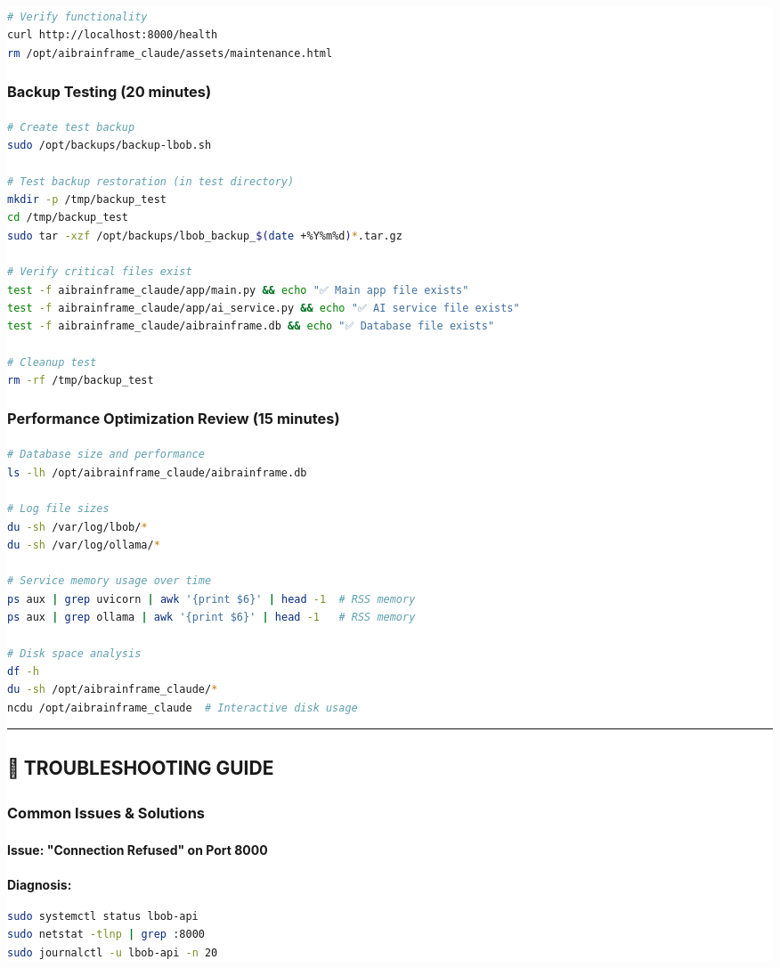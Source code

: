```bash
# Verify functionality
curl http://localhost:8000/health
rm /opt/aibrainframe_claude/assets/maintenance.html
```

### **Backup Testing (20 minutes)**
```bash
# Create test backup
sudo /opt/backups/backup-lbob.sh

# Test backup restoration (in test directory)
mkdir -p /tmp/backup_test
cd /tmp/backup_test
sudo tar -xzf /opt/backups/lbob_backup_$(date +%Y%m%d)*.tar.gz

# Verify critical files exist
test -f aibrainframe_claude/app/main.py && echo "✅ Main app file exists"
test -f aibrainframe_claude/app/ai_service.py && echo "✅ AI service file exists"
test -f aibrainframe_claude/aibrainframe.db && echo "✅ Database file exists"

# Cleanup test
rm -rf /tmp/backup_test
```

### **Performance Optimization Review (15 minutes)**
```bash
# Database size and performance
ls -lh /opt/aibrainframe_claude/aibrainframe.db

# Log file sizes
du -sh /var/log/lbob/*
du -sh /var/log/ollama/*

# Service memory usage over time
ps aux | grep uvicorn | awk '{print $6}' | head -1  # RSS memory
ps aux | grep ollama | awk '{print $6}' | head -1   # RSS memory

# Disk space analysis
df -h
du -sh /opt/aibrainframe_claude/*
ncdu /opt/aibrainframe_claude  # Interactive disk usage
```

---

## 🚨 **TROUBLESHOOTING GUIDE**

### **Common Issues & Solutions**

#### **Issue: "Connection Refused" on Port 8000**
**Diagnosis:**
```bash
sudo systemctl status lbob-api
sudo netstat -tlnp | grep :8000
sudo journalctl -u lbob-api -n 20
```
